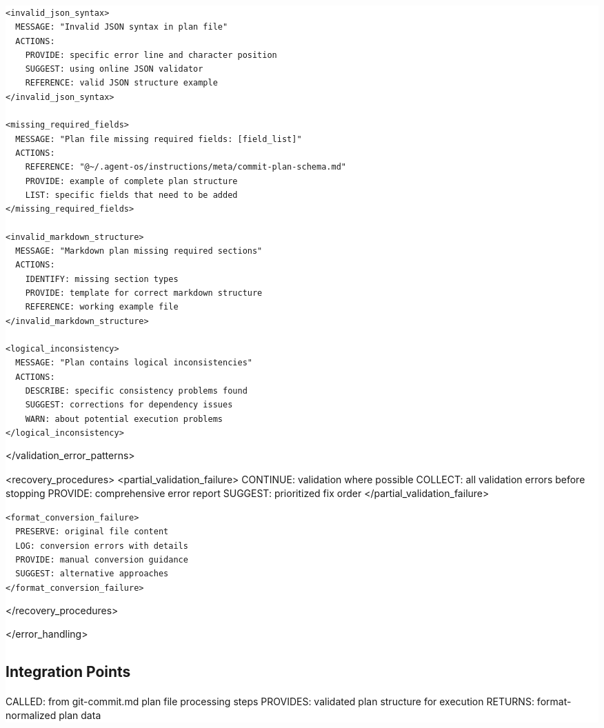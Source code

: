     <invalid_json_syntax>
      MESSAGE: "Invalid JSON syntax in plan file"
      ACTIONS:
        PROVIDE: specific error line and character position
        SUGGEST: using online JSON validator
        REFERENCE: valid JSON structure example
    </invalid_json_syntax>
    
    <missing_required_fields>
      MESSAGE: "Plan file missing required fields: [field_list]"
      ACTIONS:
        REFERENCE: "@~/.agent-os/instructions/meta/commit-plan-schema.md"
        PROVIDE: example of complete plan structure
        LIST: specific fields that need to be added
    </missing_required_fields>
    
    <invalid_markdown_structure>
      MESSAGE: "Markdown plan missing required sections"
      ACTIONS:
        IDENTIFY: missing section types
        PROVIDE: template for correct markdown structure
        REFERENCE: working example file
    </invalid_markdown_structure>
    
    <logical_inconsistency>
      MESSAGE: "Plan contains logical inconsistencies"
      ACTIONS:
        DESCRIBE: specific consistency problems found
        SUGGEST: corrections for dependency issues
        WARN: about potential execution problems
    </logical_inconsistency>
  </validation_error_patterns>
  
  <recovery_procedures>
    <partial_validation_failure>
      CONTINUE: validation where possible
      COLLECT: all validation errors before stopping
      PROVIDE: comprehensive error report
      SUGGEST: prioritized fix order
    </partial_validation_failure>
    
    <format_conversion_failure>
      PRESERVE: original file content
      LOG: conversion errors with details
      PROVIDE: manual conversion guidance
      SUGGEST: alternative approaches
    </format_conversion_failure>
  </recovery_procedures>
  
</error_handling>

## Integration Points

<integration>
  <with_git_commit_instruction>
    CALLED: from git-commit.md plan file processing steps
    PROVIDES: validated plan structure for execution
    RETURNS: format-normalized plan data
  </with_git_commit_instruction>
  